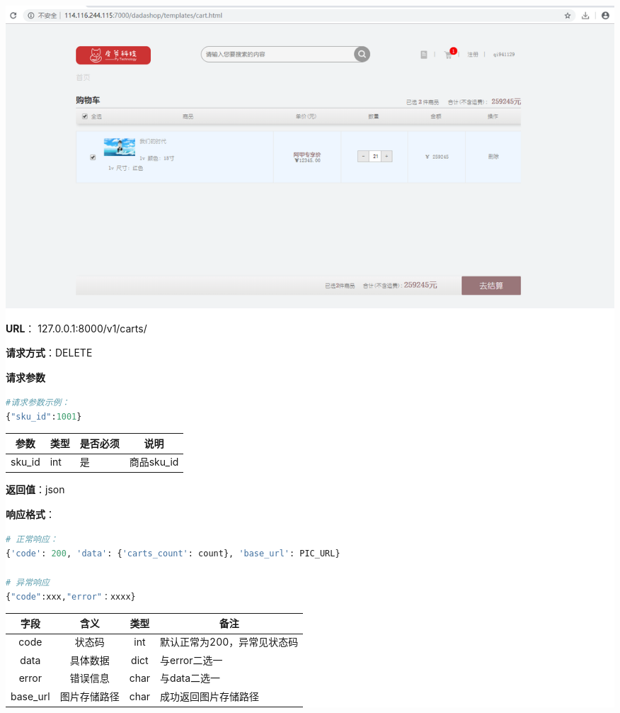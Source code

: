 ![1574783443996](images/1574783443996.png)



**URL**： 127.0.0.1:8000/v1/carts/<username> 

**请求方式**：DELETE

**请求参数**

```python
#请求参数示例： 
{"sku_id":1001}
```

| 参数   | 类型 | 是否必须 | 说明       |
| ------ | ---- | -------- | ---------- |
| sku_id | int  | 是       | 商品sku_id |

**返回值**：json

**响应格式**：

```python
# 正常响应： 
{'code': 200, 'data': {'carts_count': count}, 'base_url': PIC_URL}

# 异常响应
{"code":xxx,"error"：xxxx}
```



|   字段   |     含义     | 类型 | 备注                        |
| :------: | :----------: | :--: | --------------------------- |
|   code   |    状态码    | int  | 默认正常为200，异常见状态码 |
|   data   |   具体数据   | dict | 与error二选一               |
|  error   |   错误信息   | char | 与data二选一                |
| base_url | 图片存储路径 | char | 成功返回图片存储路径        |
